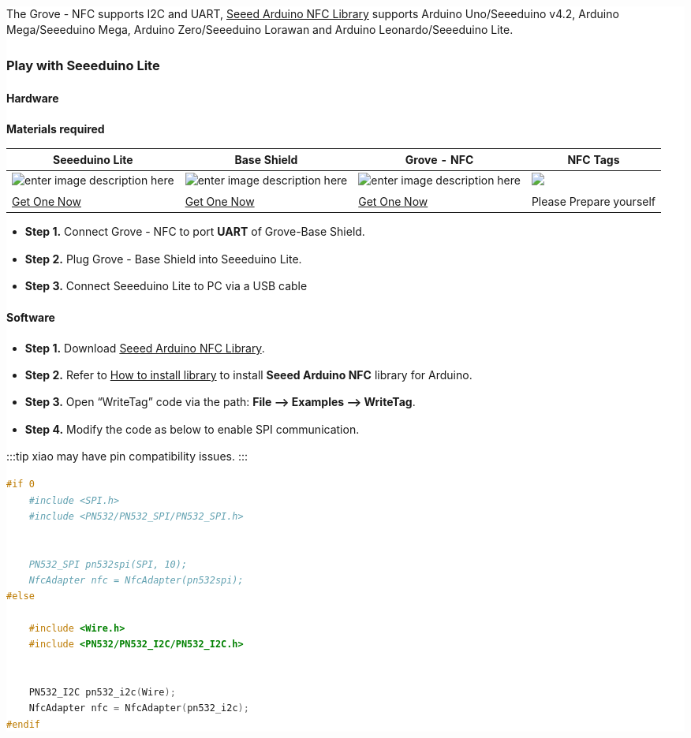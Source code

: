 The Grove - NFC supports I2C and UART, [Seeed Arduino NFC Library](https://github.com/Seeed-Studio/Seeed_Arduino_NFC) supports Arduino Uno/Seeeduino v4.2, Arduino Mega/Seeeduino Mega, Arduino Zero/Seeeduino Lorawan and Arduino Leonardo/Seeeduino Lite.

### Play with Seeeduino Lite

#### Hardware

**Materials required**

| Seeeduino Lite | Base Shield| Grove - NFC |  NFC Tags|
|--------------|-------------|-----------------|---|
|![enter image description here](https://files.seeedstudio.com/wiki/wiki_english/docs/images/lite.jpg)|![enter image description here](https://files.seeedstudio.com/wiki/Grove_Light_Sensor/images/gs_4.jpg)|![enter image description here](https://files.seeedstudio.com/wiki/Grove-NFC/img/thumbnail.jpg)|![](https://files.seeedstudio.com/wiki/Grove-NFC/img/NFC-for-Marketing-Header.jpg)|
|<a href="https://www.seeedstudio.com/Seeeduino-Lite-p-1487.html" target="_blank">Get One Now</a>|<a href="https://www.seeedstudio.com/Base-Shield-V2-p-1378.html" target="_blank">Get One Now</a>|<a href="https://www.seeedstudio.com/Grove-NFC-p-1804.html" target="_blank">Get One Now</a>|Please Prepare yourself|

- **Step 1.** Connect Grove - NFC to port **UART** of Grove-Base Shield.

- **Step 2.** Plug Grove - Base Shield into Seeeduino Lite.

- **Step 3.** Connect Seeeduino Lite to PC via a USB cable

#### Software

- **Step 1.**  Download [Seeed Arduino NFC Library](https://github.com/Seeed-Studio/Seeed_Arduino_NFC).

- **Step 2.**  Refer to [How to install library](https://wiki.seeedstudio.com/How_to_install_Arduino_Library) to install **Seeed Arduino NFC** library for Arduino.

- **Step 3.**  Open “WriteTag” code via the path: **File --> Examples --> WriteTag**.

- **Step 4.**  Modify the code as below to enable SPI communication.

:::tip
xiao may have pin compatibility issues.
:::

```cpp
#if 0
    #include <SPI.h>
    #include <PN532/PN532_SPI/PN532_SPI.h>


    PN532_SPI pn532spi(SPI, 10);
    NfcAdapter nfc = NfcAdapter(pn532spi);
#else

    #include <Wire.h>
    #include <PN532/PN532_I2C/PN532_I2C.h>


    PN532_I2C pn532_i2c(Wire);
    NfcAdapter nfc = NfcAdapter(pn532_i2c);
#endif
```
